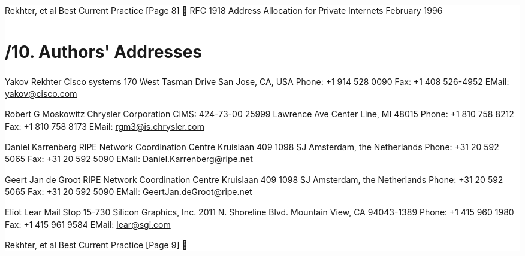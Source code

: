 




Rekhter, et al           Best Current Practice                  [Page 8]

RFC 1918        Address Allocation for Private Internets   February 1996


# /10. Authors' Addresses

   Yakov Rekhter
   Cisco systems
   170 West Tasman Drive
   San Jose, CA, USA
   Phone: +1 914 528 0090
   Fax: +1 408 526-4952
   EMail: yakov@cisco.com


   Robert G Moskowitz
   Chrysler Corporation
   CIMS: 424-73-00
   25999 Lawrence Ave
   Center Line, MI 48015
   Phone: +1 810 758 8212
   Fax: +1 810 758 8173
   EMail: rgm3@is.chrysler.com


   Daniel Karrenberg
   RIPE Network Coordination Centre
   Kruislaan 409
   1098 SJ Amsterdam, the Netherlands
   Phone: +31 20 592 5065
   Fax: +31 20 592 5090
   EMail: Daniel.Karrenberg@ripe.net


   Geert Jan de Groot
   RIPE Network Coordination Centre
   Kruislaan 409
   1098 SJ Amsterdam, the Netherlands
   Phone: +31 20 592 5065
   Fax: +31 20 592 5090
   EMail: GeertJan.deGroot@ripe.net


   Eliot Lear
   Mail Stop 15-730
   Silicon Graphics, Inc.
   2011 N. Shoreline Blvd.
   Mountain View, CA 94043-1389
   Phone: +1 415 960 1980
   Fax:   +1 415 961 9584
   EMail: lear@sgi.com




Rekhter, et al           Best Current Practice                  [Page 9]
